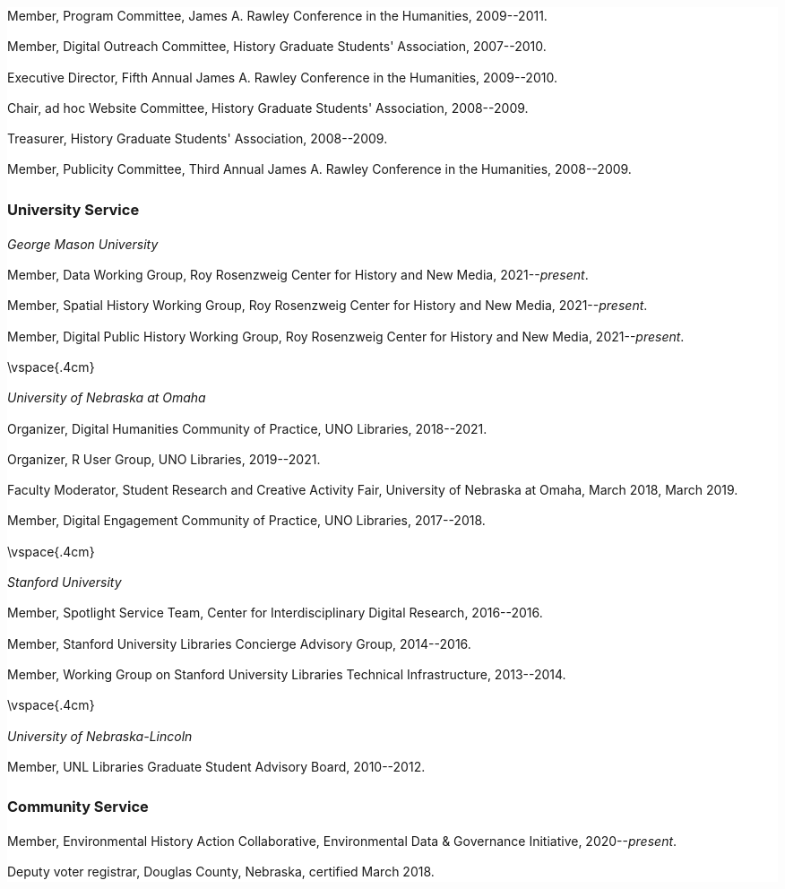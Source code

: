 Member, Program Committee, James A. Rawley Conference in the Humanities, 2009--2011.

Member, Digital Outreach Committee, History Graduate Students'
Association, 2007--2010.

Executive Director, Fifth Annual James A. Rawley Conference in the
Humanities, 2009--2010.

Chair, ad hoc Website Committee, History Graduate Students' Association, 2008--2009.

Treasurer, History Graduate Students' Association, 2008--2009.

Member, Publicity Committee, Third Annual James A. Rawley Conference in
the Humanities, 2008--2009.

### University Service

_George Mason University_

Member, Data Working Group, Roy Rosenzweig Center for History and New Media, 2021--_present_.

Member, Spatial History Working Group, Roy Rosenzweig Center for History and New Media, 2021--_present_.

Member, Digital Public History Working Group, Roy Rosenzweig Center for History and New Media, 2021--_present_.

\vspace{.4cm}

_University of Nebraska at Omaha_

Organizer, Digital Humanities Community of Practice, UNO Libraries, 2018--2021.

Organizer, R User Group, UNO Libraries, 2019--2021.

Faculty Moderator, Student Research and Creative Activity Fair, University of
Nebraska at Omaha, March 2018, March 2019.

Member, Digital Engagement Community of Practice, UNO Libraries, 2017--2018.

\vspace{.4cm}

_Stanford University_

Member, Spotlight Service Team, Center for Interdisciplinary Digital Research, 2016--2016.

Member, Stanford University Libraries Concierge Advisory Group, 2014--2016.

Member, Working Group on Stanford University Libraries Technical Infrastructure, 2013--2014.

\vspace{.4cm}

_University of Nebraska-Lincoln_

Member, UNL Libraries Graduate Student Advisory Board, 2010--2012.

### Community Service

Member, Environmental History Action Collaborative, Environmental Data & Governance Initiative, 2020--_present_.

Deputy voter registrar, Douglas County, Nebraska, certified March 2018.
